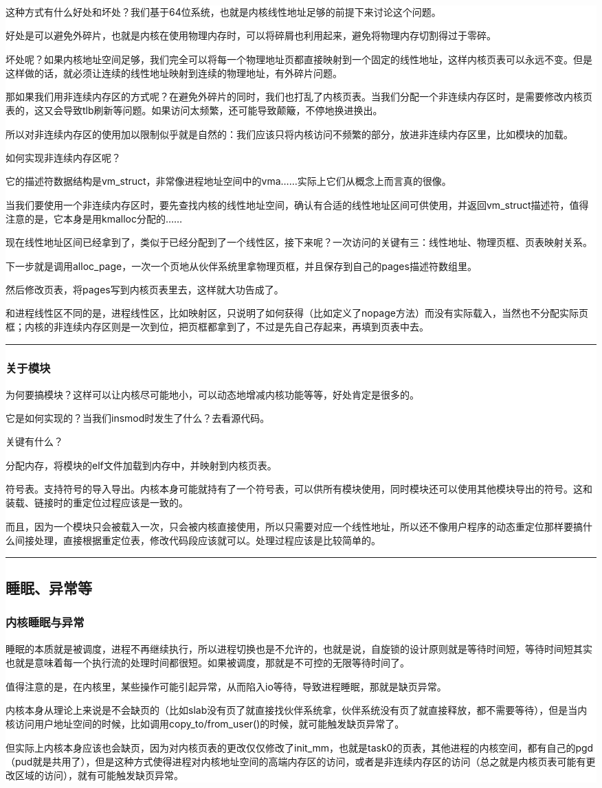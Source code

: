 这种方式有什么好处和坏处？我们基于64位系统，也就是内核线性地址足够的前提下来讨论这个问题。

好处是可以避免外碎片，也就是内核在使用物理内存时，可以将碎屑也利用起来，避免将物理内存切割得过于零碎。

坏处呢？如果内核地址空间足够，我们完全可以将每一个物理地址页都直接映射到一个固定的线性地址，这样内核页表可以永远不变。但是这样做的话，就必须让连续的线性地址映射到连续的物理地址，有外碎片问题。

那如果我们用非连续内存区的方式呢？在避免外碎片的同时，我们也打乱了内核页表。当我们分配一个非连续内存区时，是需要修改内核页表的，这又会导致tlb刷新等问题。如果访问太频繁，还可能导致颠簸，不停地换进换出。


所以对非连续内存区的使用加以限制似乎就是自然的：我们应该只将内核访问不频繁的部分，放进非连续内存区里，比如模块的加载。


如何实现非连续内存区呢？

它的描述符数据结构是vm_struct，非常像进程地址空间中的vma……实际上它们从概念上而言真的很像。

当我们要使用一个非连续内存区时，要先查找内核的线性地址空间，确认有合适的线性地址区间可供使用，并返回vm_struct描述符，值得注意的是，它本身是用kmalloc分配的……

现在线性地址区间已经拿到了，类似于已经分配到了一个线性区，接下来呢？一次访问的关键有三：线性地址、物理页框、页表映射关系。

下一步就是调用alloc_page，一次一个页地从伙伴系统里拿物理页框，并且保存到自己的pages描述符数组里。

然后修改页表，将pages写到内核页表里去，这样就大功告成了。


和进程线性区不同的是，进程线性区，比如映射区，只说明了如何获得（比如定义了nopage方法）而没有实际载入，当然也不分配实际页框；内核的非连续内存区则是一次到位，把页框都拿到了，不过是先自己存起来，再填到页表中去。


***
### 关于模块

为何要搞模块？这样可以让内核尽可能地小，可以动态地增减内核功能等等，好处肯定是很多的。

它是如何实现的？当我们insmod时发生了什么？去看源代码。

关键有什么？

分配内存，将模块的elf文件加载到内存中，并映射到内核页表。

符号表。支持符号的导入导出。内核本身可能就持有了一个符号表，可以供所有模块使用，同时模块还可以使用其他模块导出的符号。这和装载、链接时的重定位过程应该是一致的。

而且，因为一个模块只会被载入一次，只会被内核直接使用，所以只需要对应一个线性地址，所以还不像用户程序的动态重定位那样要搞什么间接处理，直接根据重定位表，修改代码段应该就可以。处理过程应该是比较简单的。

***
## 睡眠、异常等

### 内核睡眠与异常

睡眠的本质就是被调度，进程不再继续执行，所以进程切换也是不允许的，也就是说，自旋锁的设计原则就是等待时间短，等待时间短其实也就是意味着每一个执行流的处理时间都很短。如果被调度，那就是不可控的无限等待时间了。

值得注意的是，在内核里，某些操作可能引起异常，从而陷入io等待，导致进程睡眠，那就是缺页异常。

内核本身从理论上来说是不会缺页的（比如slab没有页了就直接找伙伴系统拿，伙伴系统没有页了就直接释放，都不需要等待），但是当内核访问用户地址空间的时候，比如调用copy_to/from_user()的时候，就可能触发缺页异常了。

但实际上内核本身应该也会缺页，因为对内核页表的更改仅仅修改了init_mm，也就是task0的页表，其他进程的内核空间，都有自己的pgd（pud就是共用了），但是这种方式使得进程对内核地址空间的高端内存区的访问，或者是非连续内存区的访问（总之就是内核页表可能有更改区域的访问），就有可能触发缺页异常。
